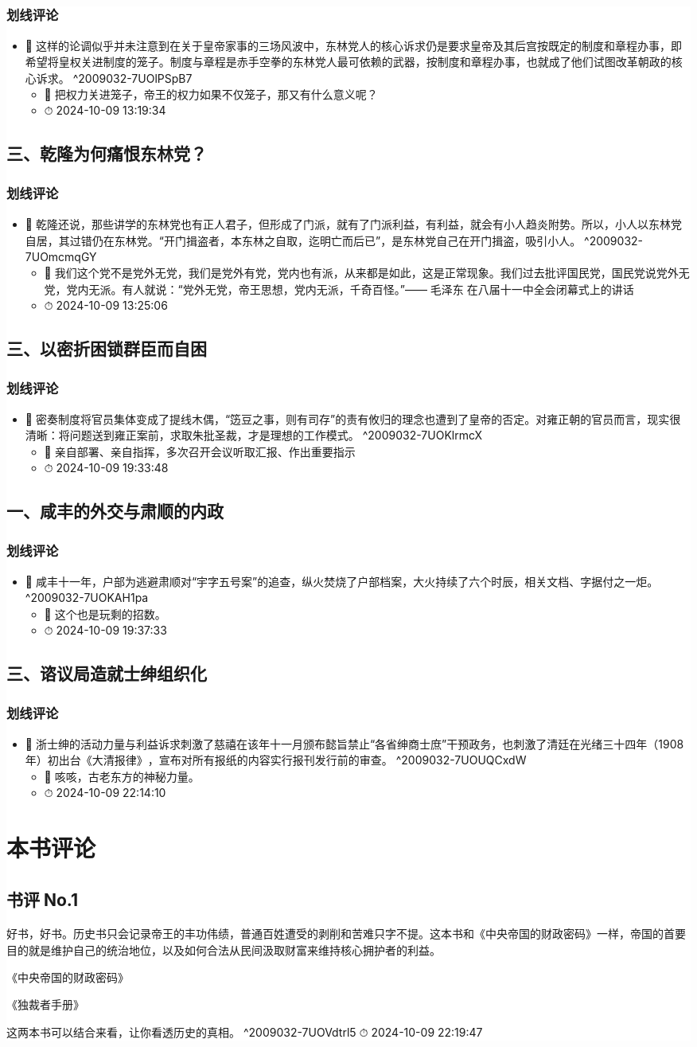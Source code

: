 ### 划线评论
- 📌 这样的论调似乎并未注意到在关于皇帝家事的三场风波中，东林党人的核心诉求仍是要求皇帝及其后宫按既定的制度和章程办事，即希望将皇权关进制度的笼子。制度与章程是赤手空拳的东林党人最可依赖的武器，按制度和章程办事，也就成了他们试图改革朝政的核心诉求。  ^2009032-7UOlPSpB7
    - 💭 把权力关进笼子，帝王的权力如果不仅笼子，那又有什么意义呢？
    - ⏱ 2024-10-09 13:19:34
   
## 三、乾隆为何痛恨东林党？

### 划线评论
- 📌 乾隆还说，那些讲学的东林党也有正人君子，但形成了门派，就有了门派利益，有利益，就会有小人趋炎附势。所以，小人以东林党自居，其过错仍在东林党。​“开门揖盗者，本东林之自取，迄明亡而后已”​，是东林党自己在开门揖盗，吸引小人。  ^2009032-7UOmcmqGY
    - 💭 我们这个党不是党外无党，我们是党外有党，党内也有派，从来都是如此，这是正常现象。我们过去批评国民党，国民党说党外无党，党内无派。有人就说：“党外无党，帝王思想，党内无派，千奇百怪。”—— 毛泽东 在八届十一中全会闭幕式上的讲话
    - ⏱ 2024-10-09 13:25:06
   
## 三、以密折困锁群臣而自困

### 划线评论
- 📌 密奏制度将官员集体变成了提线木偶，​“笾豆之事，则有司存”的责有攸归的理念也遭到了皇帝的否定。对雍正朝的官员而言，现实很清晰：将问题送到雍正案前，求取朱批圣裁，才是理想的工作模式。  ^2009032-7UOKlrmcX
    - 💭 亲自部署、亲自指挥，多次召开会议听取汇报、作出重要指示
    - ⏱ 2024-10-09 19:33:48
   
## 一、咸丰的外交与肃顺的内政

### 划线评论
- 📌 咸丰十一年，户部为逃避肃顺对“宇字五号案”的追查，纵火焚烧了户部档案，大火持续了六个时辰，相关文档、字据付之一炬。  ^2009032-7UOKAH1pa
    - 💭 这个也是玩剩的招数。
    - ⏱ 2024-10-09 19:37:33
   
## 三、谘议局造就士绅组织化

### 划线评论
- 📌 浙士绅的活动力量与利益诉求刺激了慈禧在该年十一月颁布懿旨禁止“各省绅商士庶”干预政务，也刺激了清廷在光绪三十四年（1908年）初出台《大清报律》​，宣布对所有报纸的内容实行报刊发行前的审查。  ^2009032-7UOUQCxdW
    - 💭 咳咳，古老东方的神秘力量。
    - ⏱ 2024-10-09 22:14:10
   
# 本书评论

## 书评 No.1 
好书，好书。历史书只会记录帝王的丰功伟绩，普通百姓遭受的剥削和苦难只字不提。这本书和《中央帝国的财政密码》一样，帝国的首要目的就是维护自己的统治地位，以及如何合法从民间汲取财富来维持核心拥护者的利益。

《中央帝国的财政密码》

《独裁者手册》

这两本书可以结合来看，让你看透历史的真相。 ^2009032-7UOVdtrl5
⏱ 2024-10-09 22:19:47
